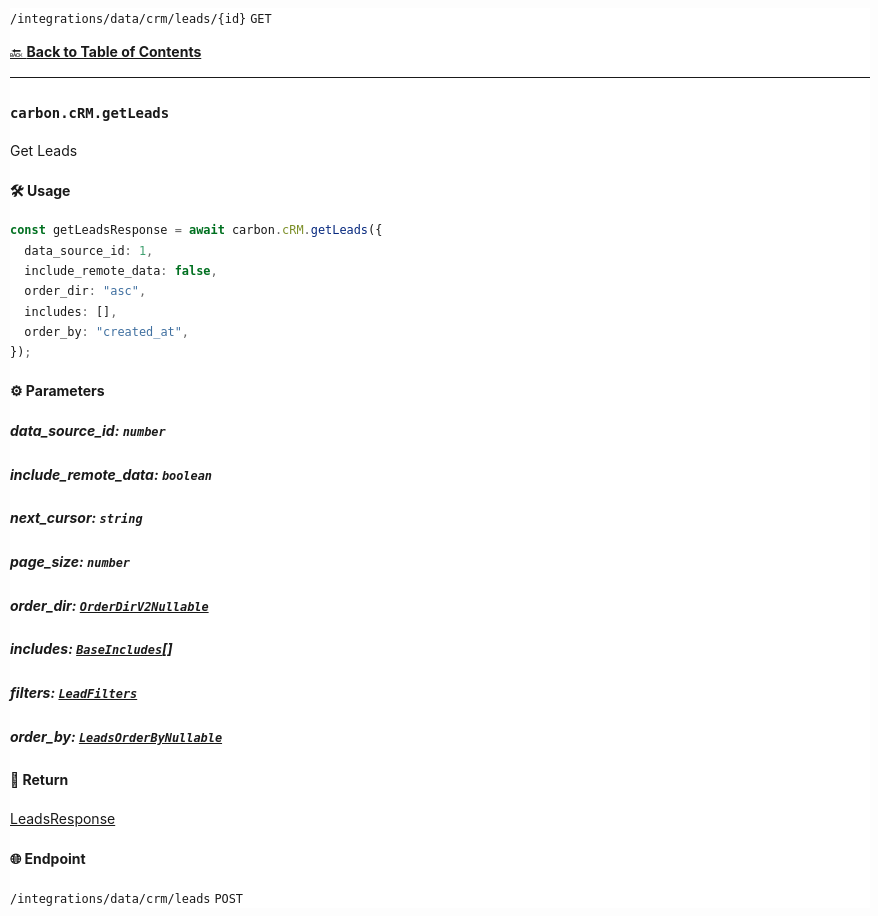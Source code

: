 `/integrations/data/crm/leads/{id}` `GET`

[🔙 **Back to Table of Contents**](#table-of-contents)

---


### `carbon.cRM.getLeads`<a id="carboncrmgetleads"></a>

Get Leads

#### 🛠️ Usage<a id="🛠️-usage"></a>

```typescript
const getLeadsResponse = await carbon.cRM.getLeads({
  data_source_id: 1,
  include_remote_data: false,
  order_dir: "asc",
  includes: [],
  order_by: "created_at",
});
```

#### ⚙️ Parameters<a id="⚙️-parameters"></a>

##### data_source_id: `number`<a id="data_source_id-number"></a>

##### include_remote_data: `boolean`<a id="include_remote_data-boolean"></a>

##### next_cursor: `string`<a id="next_cursor-string"></a>

##### page_size: `number`<a id="page_size-number"></a>

##### order_dir: [`OrderDirV2Nullable`](./models/order-dir-v2-nullable.ts)<a id="order_dir-orderdirv2nullablemodelsorder-dir-v2-nullablets"></a>

##### includes: [`BaseIncludes`](./models/base-includes.ts)[]<a id="includes-baseincludesmodelsbase-includests"></a>

##### filters: [`LeadFilters`](./models/lead-filters.ts)<a id="filters-leadfiltersmodelslead-filtersts"></a>

##### order_by: [`LeadsOrderByNullable`](./models/leads-order-by-nullable.ts)<a id="order_by-leadsorderbynullablemodelsleads-order-by-nullablets"></a>

#### 🔄 Return<a id="🔄-return"></a>

[LeadsResponse](./models/leads-response.ts)

#### 🌐 Endpoint<a id="🌐-endpoint"></a>

`/integrations/data/crm/leads` `POST`
